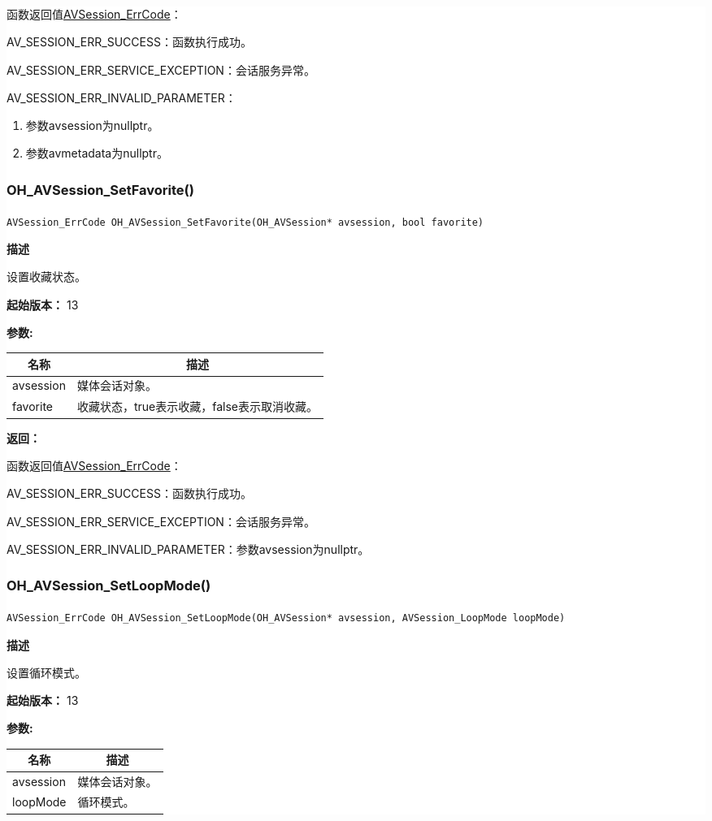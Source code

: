 函数返回值[AVSession_ErrCode](#avsession_errcode)：

AV_SESSION_ERR_SUCCESS：函数执行成功。

AV_SESSION_ERR_SERVICE_EXCEPTION：会话服务异常。

AV_SESSION_ERR_INVALID_PARAMETER：

1. 参数avsession为nullptr。

2. 参数avmetadata为nullptr。


### OH_AVSession_SetFavorite()

```
AVSession_ErrCode OH_AVSession_SetFavorite(OH_AVSession* avsession, bool favorite)
```

**描述**

设置收藏状态。

**起始版本：** 13

**参数:**

| 名称 | 描述 | 
| -------- | -------- |
| avsession | 媒体会话对象。 | 
| favorite | 收藏状态，true表示收藏，false表示取消收藏。 | 

**返回：**

函数返回值[AVSession_ErrCode](#avsession_errcode)：

AV_SESSION_ERR_SUCCESS：函数执行成功。

AV_SESSION_ERR_SERVICE_EXCEPTION：会话服务异常。

AV_SESSION_ERR_INVALID_PARAMETER：参数avsession为nullptr。


### OH_AVSession_SetLoopMode()

```
AVSession_ErrCode OH_AVSession_SetLoopMode(OH_AVSession* avsession, AVSession_LoopMode loopMode)
```

**描述**

设置循环模式。

**起始版本：** 13

**参数:**

| 名称 | 描述 | 
| -------- | -------- |
| avsession | 媒体会话对象。 | 
| loopMode | 循环模式。 | 
